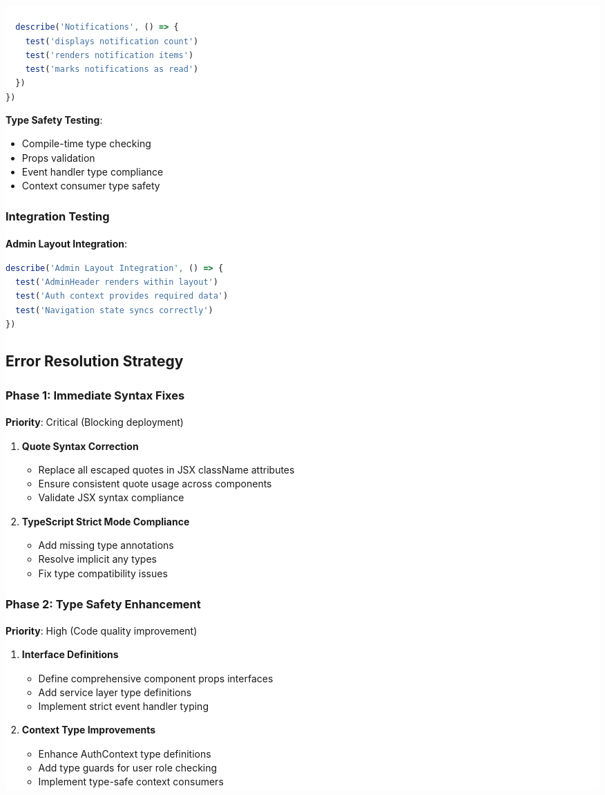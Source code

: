 ```typescript
  
  describe('Notifications', () => {
    test('displays notification count')
    test('renders notification items')
    test('marks notifications as read')
  })
})
```

**Type Safety Testing**:
- Compile-time type checking
- Props validation
- Event handler type compliance
- Context consumer type safety

### Integration Testing

**Admin Layout Integration**:
```typescript
describe('Admin Layout Integration', () => {
  test('AdminHeader renders within layout')
  test('Auth context provides required data')
  test('Navigation state syncs correctly')
})
```

## Error Resolution Strategy

### Phase 1: Immediate Syntax Fixes

**Priority**: Critical (Blocking deployment)

1. **Quote Syntax Correction**
   - Replace all escaped quotes in JSX className attributes
   - Ensure consistent quote usage across components
   - Validate JSX syntax compliance

2. **TypeScript Strict Mode Compliance**
   - Add missing type annotations
   - Resolve implicit any types
   - Fix type compatibility issues

### Phase 2: Type Safety Enhancement

**Priority**: High (Code quality improvement)

1. **Interface Definitions**
   - Define comprehensive component props interfaces
   - Add service layer type definitions
   - Implement strict event handler typing

2. **Context Type Improvements**
   - Enhance AuthContext type definitions
   - Add type guards for user role checking
   - Implement type-safe context consumers
